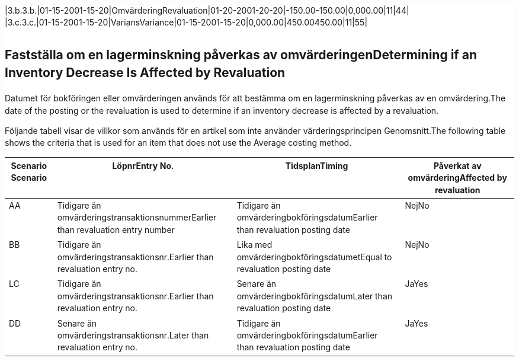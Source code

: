 |<span data-ttu-id="f3a6d-278">3.b.</span><span class="sxs-lookup"><span data-stu-id="f3a6d-278">3.b.</span></span>|<span data-ttu-id="f3a6d-279">01-15-20</span><span class="sxs-lookup"><span data-stu-id="f3a6d-279">01-15-20</span></span>|<span data-ttu-id="f3a6d-280">Omvärdering</span><span class="sxs-lookup"><span data-stu-id="f3a6d-280">Revaluation</span></span>|<span data-ttu-id="f3a6d-281">01-20-20</span><span class="sxs-lookup"><span data-stu-id="f3a6d-281">01-20-20</span></span>|<span data-ttu-id="f3a6d-282">-150.00</span><span class="sxs-lookup"><span data-stu-id="f3a6d-282">-150.00</span></span>|<span data-ttu-id="f3a6d-283">0,00</span><span class="sxs-lookup"><span data-stu-id="f3a6d-283">0.00</span></span>|<span data-ttu-id="f3a6d-284">1</span><span class="sxs-lookup"><span data-stu-id="f3a6d-284">1</span></span>|<span data-ttu-id="f3a6d-285">4</span><span class="sxs-lookup"><span data-stu-id="f3a6d-285">4</span></span>|  
|<span data-ttu-id="f3a6d-286">3.c.</span><span class="sxs-lookup"><span data-stu-id="f3a6d-286">3.c.</span></span>|<span data-ttu-id="f3a6d-287">01-15-20</span><span class="sxs-lookup"><span data-stu-id="f3a6d-287">01-15-20</span></span>|<span data-ttu-id="f3a6d-288">Varians</span><span class="sxs-lookup"><span data-stu-id="f3a6d-288">Variance</span></span>|<span data-ttu-id="f3a6d-289">01-15-20</span><span class="sxs-lookup"><span data-stu-id="f3a6d-289">01-15-20</span></span>|<span data-ttu-id="f3a6d-290">0,00</span><span class="sxs-lookup"><span data-stu-id="f3a6d-290">0.00</span></span>|<span data-ttu-id="f3a6d-291">450.00</span><span class="sxs-lookup"><span data-stu-id="f3a6d-291">450.00</span></span>|<span data-ttu-id="f3a6d-292">1</span><span class="sxs-lookup"><span data-stu-id="f3a6d-292">1</span></span>|<span data-ttu-id="f3a6d-293">5</span><span class="sxs-lookup"><span data-stu-id="f3a6d-293">5</span></span>|  

## <a name="determining-if-an-inventory-decrease-is-affected-by-revaluation"></a><span data-ttu-id="f3a6d-294">Fastställa om en lagerminskning påverkas av omvärderingen</span><span class="sxs-lookup"><span data-stu-id="f3a6d-294">Determining if an Inventory Decrease Is Affected by Revaluation</span></span>  
<span data-ttu-id="f3a6d-295">Datumet för bokföringen eller omvärderingen används för att bestämma om en lagerminskning påverkas av en omvärdering.</span><span class="sxs-lookup"><span data-stu-id="f3a6d-295">The date of the posting or the revaluation is used to determine if an inventory decrease is affected by a revaluation.</span></span>  

<span data-ttu-id="f3a6d-296">Följande tabell visar de villkor som används för en artikel som inte använder värderingsprincipen Genomsnitt.</span><span class="sxs-lookup"><span data-stu-id="f3a6d-296">The following table shows the criteria that is used for an item that does not use the Average costing method.</span></span>  

|<span data-ttu-id="f3a6d-297">Scenario</span><span class="sxs-lookup"><span data-stu-id="f3a6d-297">Scenario</span></span>|<span data-ttu-id="f3a6d-298">Löpnr</span><span class="sxs-lookup"><span data-stu-id="f3a6d-298">Entry No.</span></span>|<span data-ttu-id="f3a6d-299">Tidsplan</span><span class="sxs-lookup"><span data-stu-id="f3a6d-299">Timing</span></span>|<span data-ttu-id="f3a6d-300">Påverkat av omvärdering</span><span class="sxs-lookup"><span data-stu-id="f3a6d-300">Affected by revaluation</span></span>|  
|--------------|---------------|------------|-----------------------------|  
|<span data-ttu-id="f3a6d-301">A</span><span class="sxs-lookup"><span data-stu-id="f3a6d-301">A</span></span>|<span data-ttu-id="f3a6d-302">Tidigare än omvärderingstransaktionsnummer</span><span class="sxs-lookup"><span data-stu-id="f3a6d-302">Earlier than revaluation entry number</span></span>|<span data-ttu-id="f3a6d-303">Tidigare än omvärderingbokföringsdatum</span><span class="sxs-lookup"><span data-stu-id="f3a6d-303">Earlier than revaluation posting date</span></span>|<span data-ttu-id="f3a6d-304">Nej</span><span class="sxs-lookup"><span data-stu-id="f3a6d-304">No</span></span>|  
|<span data-ttu-id="f3a6d-305">B</span><span class="sxs-lookup"><span data-stu-id="f3a6d-305">B</span></span>|<span data-ttu-id="f3a6d-306">Tidigare än omvärderingstransaktionsnr.</span><span class="sxs-lookup"><span data-stu-id="f3a6d-306">Earlier than revaluation entry no.</span></span>|<span data-ttu-id="f3a6d-307">Lika med omvärderingbokföringsdatumet</span><span class="sxs-lookup"><span data-stu-id="f3a6d-307">Equal to revaluation posting date</span></span>|<span data-ttu-id="f3a6d-308">Nej</span><span class="sxs-lookup"><span data-stu-id="f3a6d-308">No</span></span>|  
|<span data-ttu-id="f3a6d-309">L</span><span class="sxs-lookup"><span data-stu-id="f3a6d-309">C</span></span>|<span data-ttu-id="f3a6d-310">Tidigare än omvärderingstransaktionsnr.</span><span class="sxs-lookup"><span data-stu-id="f3a6d-310">Earlier than revaluation entry no.</span></span>|<span data-ttu-id="f3a6d-311">Senare än omvärderingbokföringsdatum</span><span class="sxs-lookup"><span data-stu-id="f3a6d-311">Later than revaluation posting date</span></span>|<span data-ttu-id="f3a6d-312">Ja</span><span class="sxs-lookup"><span data-stu-id="f3a6d-312">Yes</span></span>|  
|<span data-ttu-id="f3a6d-313">D</span><span class="sxs-lookup"><span data-stu-id="f3a6d-313">D</span></span>|<span data-ttu-id="f3a6d-314">Senare än omvärderingstransaktionsnr.</span><span class="sxs-lookup"><span data-stu-id="f3a6d-314">Later than revaluation entry no.</span></span>|<span data-ttu-id="f3a6d-315">Tidigare än omvärderingbokföringsdatum</span><span class="sxs-lookup"><span data-stu-id="f3a6d-315">Earlier than revaluation posting date</span></span>|<span data-ttu-id="f3a6d-316">Ja</span><span class="sxs-lookup"><span data-stu-id="f3a6d-316">Yes</span></span>|  